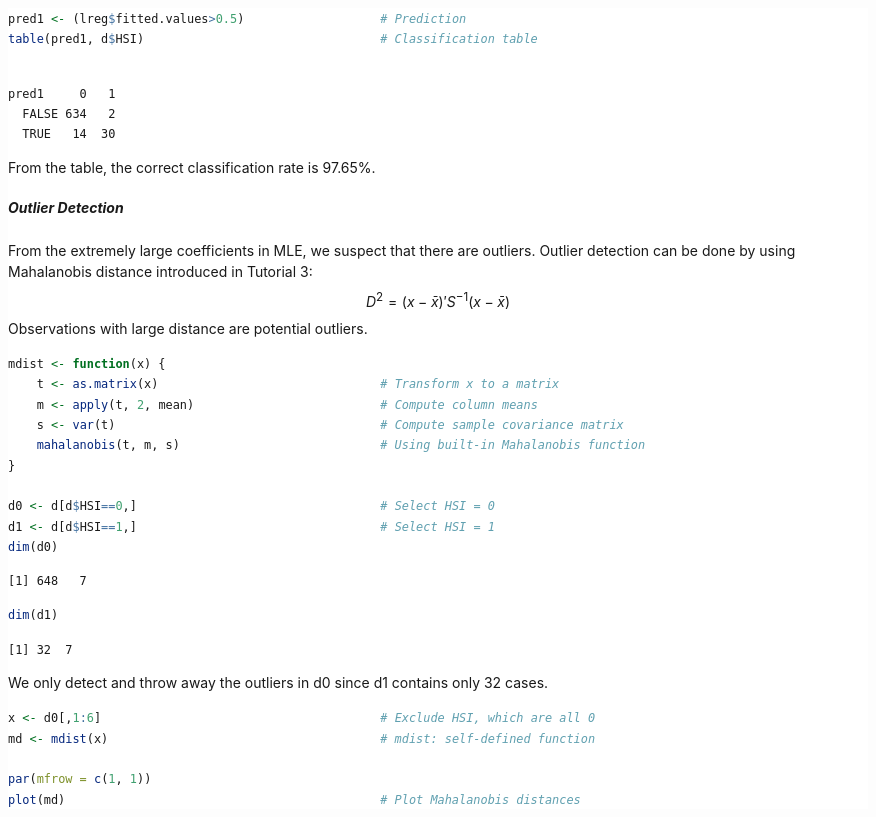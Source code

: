 ```r
pred1 <- (lreg$fitted.values>0.5)                   # Prediction
table(pred1, d$HSI)                                 # Classification table
```

```
       
pred1     0   1
  FALSE 634   2
  TRUE   14  30
```

From the table, the correct classification rate is 97.65%.

##### Outlier Detection
From the extremely large coefficients in MLE, we suspect that there are outliers. Outlier detection can be done by using Mahalanobis distance introduced in Tutorial 3:
$$D^2=(x-\bar{x})'S^{-1}(x-\bar{x})$$
Observations with large distance are potential outliers.

```r
mdist <- function(x) {
    t <- as.matrix(x)                               # Transform x to a matrix
    m <- apply(t, 2, mean)                          # Compute column means
    s <- var(t)                                     # Compute sample covariance matrix
    mahalanobis(t, m, s)                            # Using built-in Mahalanobis function
}

d0 <- d[d$HSI==0,]                                  # Select HSI = 0
d1 <- d[d$HSI==1,]                                  # Select HSI = 1
dim(d0)
```

```
[1] 648   7
```

```r
dim(d1)
```

```
[1] 32  7
```

We only detect and throw away the outliers in d0 since d1 contains only 32 cases. 


```r
x <- d0[,1:6]                                       # Exclude HSI, which are all 0
md <- mdist(x)                                      # mdist: self-defined function

par(mfrow = c(1, 1))
plot(md)                                            # Plot Mahalanobis distances
```
